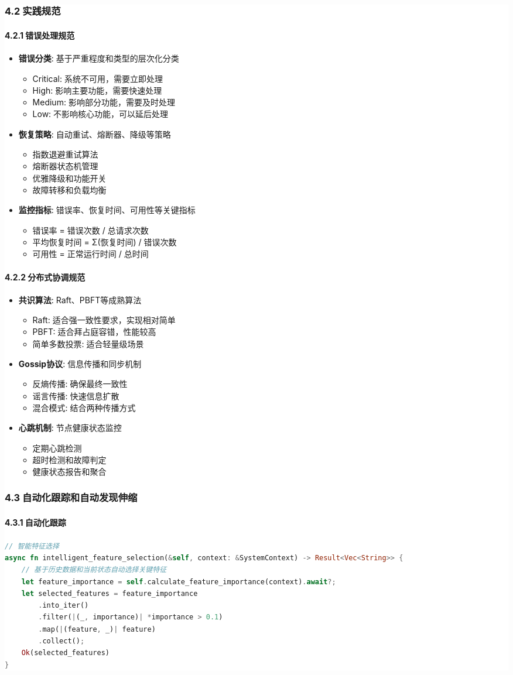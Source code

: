 ### 4.2 实践规范

#### 4.2.1 错误处理规范

- **错误分类**: 基于严重程度和类型的层次化分类
  - Critical: 系统不可用，需要立即处理
  - High: 影响主要功能，需要快速处理
  - Medium: 影响部分功能，需要及时处理
  - Low: 不影响核心功能，可以延后处理

- **恢复策略**: 自动重试、熔断器、降级等策略
  - 指数退避重试算法
  - 熔断器状态机管理
  - 优雅降级和功能开关
  - 故障转移和负载均衡

- **监控指标**: 错误率、恢复时间、可用性等关键指标
  - 错误率 = 错误次数 / 总请求次数
  - 平均恢复时间 = Σ(恢复时间) / 错误次数
  - 可用性 = 正常运行时间 / 总时间

#### 4.2.2 分布式协调规范

- **共识算法**: Raft、PBFT等成熟算法
  - Raft: 适合强一致性要求，实现相对简单
  - PBFT: 适合拜占庭容错，性能较高
  - 简单多数投票: 适合轻量级场景

- **Gossip协议**: 信息传播和同步机制
  - 反熵传播: 确保最终一致性
  - 谣言传播: 快速信息扩散
  - 混合模式: 结合两种传播方式

- **心跳机制**: 节点健康状态监控
  - 定期心跳检测
  - 超时检测和故障判定
  - 健康状态报告和聚合

### 4.3 自动化跟踪和自动发现伸缩

#### 4.3.1 自动化跟踪

```rust
// 智能特征选择
async fn intelligent_feature_selection(&self, context: &SystemContext) -> Result<Vec<String>> {
    // 基于历史数据和当前状态自动选择关键特征
    let feature_importance = self.calculate_feature_importance(context).await?;
    let selected_features = feature_importance
        .into_iter()
        .filter(|(_, importance)| *importance > 0.1)
        .map(|(feature, _)| feature)
        .collect();
    Ok(selected_features)
}
```
